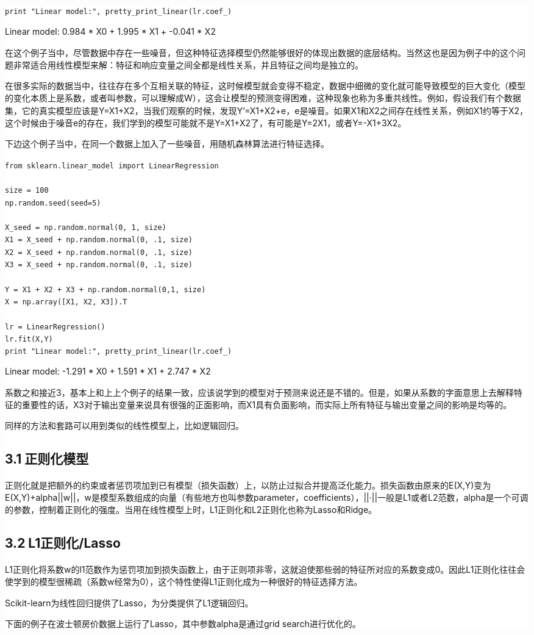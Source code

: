 ```
print "Linear model:", pretty_print_linear(lr.coef_)

```

Linear model: 0.984 * X0 + 1.995 * X1 + -0.041 * X2

在这个例子当中，尽管数据中存在一些噪音，但这种特征选择模型仍然能够很好的体现出数据的底层结构。当然这也是因为例子中的这个问题非常适合用线性模型来解：特征和响应变量之间全都是线性关系，并且特征之间均是独立的。

在很多实际的数据当中，往往存在多个互相关联的特征，这时候模型就会变得不稳定，数据中细微的变化就可能导致模型的巨大变化（模型的变化本质上是系数，或者叫参数，可以理解成W），这会让模型的预测变得困难，这种现象也称为多重共线性。例如，假设我们有个数据集，它的真实模型应该是Y=X1+X2，当我们观察的时候，发现Y’=X1+X2+e，e是噪音。如果X1和X2之间存在线性关系，例如X1约等于X2，这个时候由于噪音e的存在，我们学到的模型可能就不是Y=X1+X2了，有可能是Y=2X1，或者Y=-X1+3X2。

下边这个例子当中，在同一个数据上加入了一些噪音，用随机森林算法进行特征选择。

```
from sklearn.linear_model import LinearRegression

size = 100
np.random.seed(seed=5)

X_seed = np.random.normal(0, 1, size)
X1 = X_seed + np.random.normal(0, .1, size)
X2 = X_seed + np.random.normal(0, .1, size)
X3 = X_seed + np.random.normal(0, .1, size)

Y = X1 + X2 + X3 + np.random.normal(0,1, size)
X = np.array([X1, X2, X3]).T

lr = LinearRegression()
lr.fit(X,Y)
print "Linear model:", pretty_print_linear(lr.coef_)
```

Linear model: -1.291 * X0 + 1.591 * X1 + 2.747 * X2

系数之和接近3，基本上和上上个例子的结果一致，应该说学到的模型对于预测来说还是不错的。但是，如果从系数的字面意思上去解释特征的重要性的话，X3对于输出变量来说具有很强的正面影响，而X1具有负面影响，而实际上所有特征与输出变量之间的影响是均等的。

同样的方法和套路可以用到类似的线性模型上，比如逻辑回归。

## 3.1 正则化模型

正则化就是把额外的约束或者惩罚项加到已有模型（损失函数）上，以防止过拟合并提高泛化能力。损失函数由原来的E(X,Y)变为E(X,Y)+alpha||w||，w是模型系数组成的向量（有些地方也叫参数parameter，coefficients），||·||一般是L1或者L2范数，alpha是一个可调的参数，控制着正则化的强度。当用在线性模型上时，L1正则化和L2正则化也称为Lasso和Ridge。

## 3.2 L1正则化/Lasso

L1正则化将系数w的l1范数作为惩罚项加到损失函数上，由于正则项非零，这就迫使那些弱的特征所对应的系数变成0。因此L1正则化往往会使学到的模型很稀疏（系数w经常为0），这个特性使得L1正则化成为一种很好的特征选择方法。

Scikit-learn为线性回归提供了Lasso，为分类提供了L1逻辑回归。

下面的例子在波士顿房价数据上运行了Lasso，其中参数alpha是通过grid search进行优化的。
